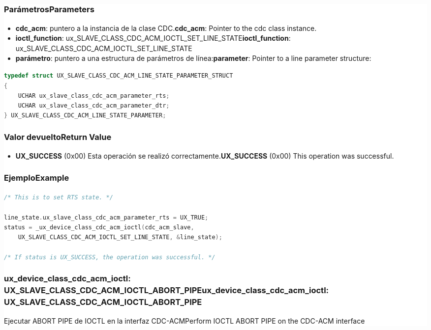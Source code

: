 ### <a name="parameters"></a><span data-ttu-id="edb5c-428">Parámetros</span><span class="sxs-lookup"><span data-stu-id="edb5c-428">Parameters</span></span>

- <span data-ttu-id="edb5c-429">**cdc_acm**: puntero a la instancia de la clase CDC.</span><span class="sxs-lookup"><span data-stu-id="edb5c-429">**cdc_acm**: Pointer to the cdc class instance.</span></span>
- <span data-ttu-id="edb5c-430">**ioctl_function**: ux_SLAVE_CLASS_CDC_ACM_IOCTL_SET_LINE_STATE</span><span class="sxs-lookup"><span data-stu-id="edb5c-430">**ioctl_function**: ux_SLAVE_CLASS_CDC_ACM_IOCTL_SET_LINE_STATE</span></span>
- <span data-ttu-id="edb5c-431">**parámetro**: puntero a una estructura de parámetros de línea:</span><span class="sxs-lookup"><span data-stu-id="edb5c-431">**parameter**: Pointer to a line parameter structure:</span></span>

```c
typedef struct UX_SLAVE_CLASS_CDC_ACM_LINE_STATE_PARAMETER_STRUCT
{
    UCHAR ux_slave_class_cdc_acm_parameter_rts;
    UCHAR ux_slave_class_cdc_acm_parameter_dtr;
} UX_SLAVE_CLASS_CDC_ACM_LINE_STATE_PARAMETER;
```

### <a name="return-value"></a><span data-ttu-id="edb5c-432">Valor devuelto</span><span class="sxs-lookup"><span data-stu-id="edb5c-432">Return Value</span></span>

- <span data-ttu-id="edb5c-433">**UX_SUCCESS** (0x00) Esta operación se realizó correctamente.</span><span class="sxs-lookup"><span data-stu-id="edb5c-433">**UX_SUCCESS** (0x00) This operation was successful.</span></span>

### <a name="example"></a><span data-ttu-id="edb5c-434">Ejemplo</span><span class="sxs-lookup"><span data-stu-id="edb5c-434">Example</span></span>

```c
/* This is to set RTS state. */

line_state.ux_slave_class_cdc_acm_parameter_rts = UX_TRUE;
status = _ux_device_class_cdc_acm_ioctl(cdc_acm_slave,
    UX_SLAVE_CLASS_CDC_ACM_IOCTL_SET_LINE_STATE, &line_state);

/* If status is UX_SUCCESS, the operation was successful. */
```

### <a name="ux_device_class_cdc_acm_ioctl-ux_slave_class_cdc_acm_ioctl_abort_pipe"></a><span data-ttu-id="edb5c-435">ux_device_class_cdc_acm_ioctl: UX_SLAVE_CLASS_CDC_ACM_IOCTL_ABORT_PIPE</span><span class="sxs-lookup"><span data-stu-id="edb5c-435">ux_device_class_cdc_acm_ioctl: UX_SLAVE_CLASS_CDC_ACM_IOCTL_ABORT_PIPE</span></span>

<span data-ttu-id="edb5c-436">Ejecutar ABORT PIPE de IOCTL en la interfaz CDC-ACM</span><span class="sxs-lookup"><span data-stu-id="edb5c-436">Perform IOCTL ABORT PIPE on the CDC-ACM interface</span></span>
